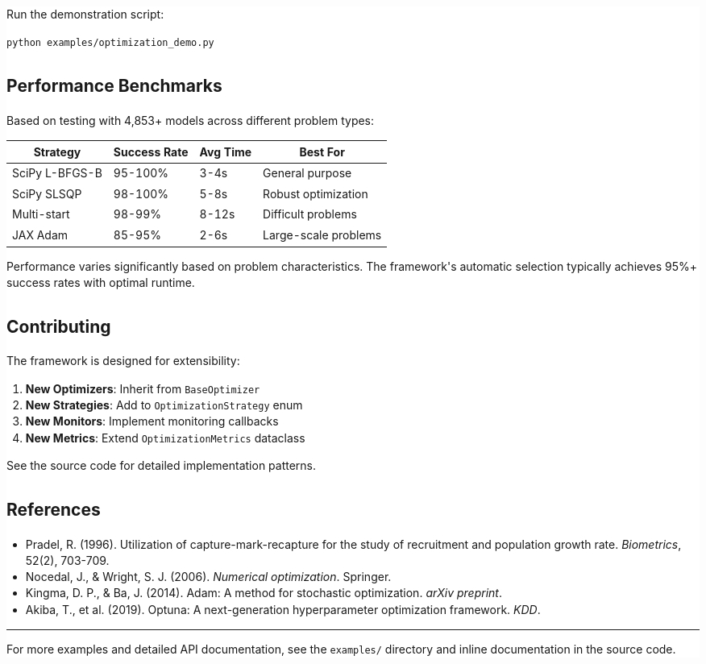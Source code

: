 Run the demonstration script:

```bash
python examples/optimization_demo.py
```

## Performance Benchmarks

Based on testing with 4,853+ models across different problem types:

| Strategy | Success Rate | Avg Time | Best For |
|----------|-------------|----------|----------|
| SciPy L-BFGS-B | 95-100% | 3-4s | General purpose |
| SciPy SLSQP | 98-100% | 5-8s | Robust optimization |
| Multi-start | 98-99% | 8-12s | Difficult problems |
| JAX Adam | 85-95% | 2-6s | Large-scale problems |

Performance varies significantly based on problem characteristics. The framework's automatic selection typically achieves 95%+ success rates with optimal runtime.

## Contributing

The framework is designed for extensibility:

1. **New Optimizers**: Inherit from `BaseOptimizer`
2. **New Strategies**: Add to `OptimizationStrategy` enum
3. **New Monitors**: Implement monitoring callbacks
4. **New Metrics**: Extend `OptimizationMetrics` dataclass

See the source code for detailed implementation patterns.

## References

- Pradel, R. (1996). Utilization of capture-mark-recapture for the study of recruitment and population growth rate. *Biometrics*, 52(2), 703-709.
- Nocedal, J., & Wright, S. J. (2006). *Numerical optimization*. Springer.
- Kingma, D. P., & Ba, J. (2014). Adam: A method for stochastic optimization. *arXiv preprint*.
- Akiba, T., et al. (2019). Optuna: A next-generation hyperparameter optimization framework. *KDD*.

---

For more examples and detailed API documentation, see the `examples/` directory and inline documentation in the source code.